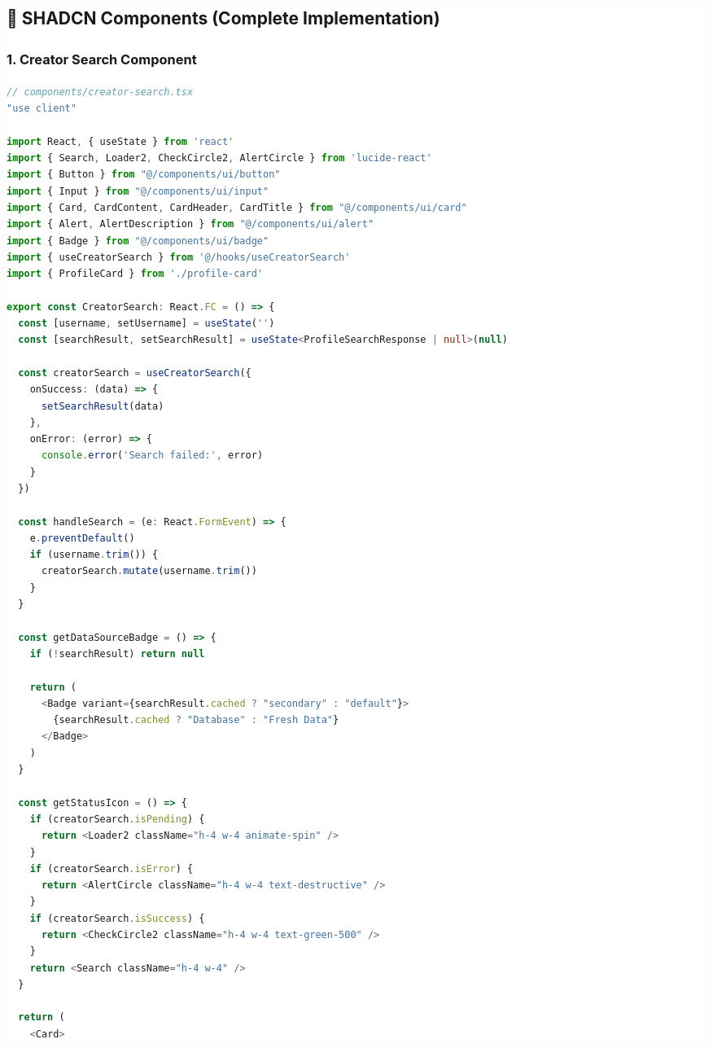
## 🎨 SHADCN Components (Complete Implementation)

### 1. Creator Search Component
```typescript
// components/creator-search.tsx
"use client"

import React, { useState } from 'react'
import { Search, Loader2, CheckCircle2, AlertCircle } from 'lucide-react'
import { Button } from "@/components/ui/button"
import { Input } from "@/components/ui/input"
import { Card, CardContent, CardHeader, CardTitle } from "@/components/ui/card"
import { Alert, AlertDescription } from "@/components/ui/alert"
import { Badge } from "@/components/ui/badge"
import { useCreatorSearch } from '@/hooks/useCreatorSearch'
import { ProfileCard } from './profile-card'

export const CreatorSearch: React.FC = () => {
  const [username, setUsername] = useState('')
  const [searchResult, setSearchResult] = useState<ProfileSearchResponse | null>(null)

  const creatorSearch = useCreatorSearch({
    onSuccess: (data) => {
      setSearchResult(data)
    },
    onError: (error) => {
      console.error('Search failed:', error)
    }
  })

  const handleSearch = (e: React.FormEvent) => {
    e.preventDefault()
    if (username.trim()) {
      creatorSearch.mutate(username.trim())
    }
  }

  const getDataSourceBadge = () => {
    if (!searchResult) return null
    
    return (
      <Badge variant={searchResult.cached ? "secondary" : "default"}>
        {searchResult.cached ? "Database" : "Fresh Data"}
      </Badge>
    )
  }

  const getStatusIcon = () => {
    if (creatorSearch.isPending) {
      return <Loader2 className="h-4 w-4 animate-spin" />
    }
    if (creatorSearch.isError) {
      return <AlertCircle className="h-4 w-4 text-destructive" />
    }
    if (creatorSearch.isSuccess) {
      return <CheckCircle2 className="h-4 w-4 text-green-500" />
    }
    return <Search className="h-4 w-4" />
  }

  return (
    <Card>
```